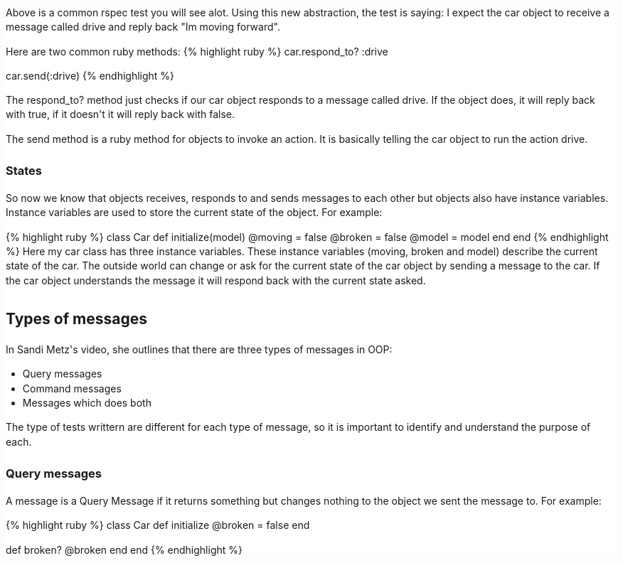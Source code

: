 Above is a common rspec test you will see alot. Using this new abstraction, the test is saying: I expect the car object to receive a message called drive and reply back "Im moving forward".

Here are two common ruby methods:
{% highlight ruby %}
car.respond_to? :drive

car.send(:drive)
{% endhighlight %}

The respond_to? method just checks if our car object responds to a message called drive. If the object does, it will reply back with true, if it doesn't it will reply back with false.

The send method is a ruby method for objects to invoke an action. It is basically telling the car object to run the action drive.

### States
So now we know that objects receives, responds to and sends messages to each other but objects also have instance variables.  Instance variables are used to store the current state of the object. For example:

{% highlight ruby %}
class Car
  def initialize(model)
    @moving = false
    @broken = false
    @model = model
  end
end
{% endhighlight %}
Here my car class has three instance variables. These instance variables (moving, broken and model) describe the current state of the car. The outside world can change or ask for the current state of the car object by sending a message to the car. If the car object understands the message it will respond back with the current state asked.

## Types of messages
In Sandi Metz's video, she outlines that there are three types of messages in OOP:

* Query messages
* Command messages
* Messages which does both

The type of tests writtern are different for each type of message, so it is important to identify and understand the purpose of each.

### Query messages
A message is a Query Message if it returns something but changes nothing to the object we sent the message to. For example:

{% highlight ruby %}
class Car
  def initialize
    @broken = false
  end

  def broken?
    @broken
  end
end
{% endhighlight %}
